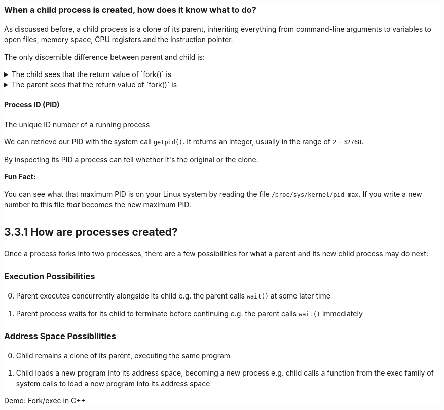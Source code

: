 ### When a child process is created, how does it know what to do?

As discussed before, a child process is a clone of its parent, inheriting
everything from command-line arguments to variables to open files, memory
space, CPU registers and the instruction pointer.

The only discernible difference between parent and child is: 

<details><summary>The child sees that the return value of `fork()` is</summary></details>


<details><summary>The parent sees that the return value of `fork()` is</summary></details>


#### Process ID (PID)
The unique ID number of a running process

We can retrieve our PID with the system call `getpid()`.  It returns an
integer, usually in the range of `2` - `32768`.

By inspecting its PID a process can tell whether it's the original or the
clone.


**Fun Fact:**

You can see what that maximum PID is on your Linux system by reading the file
`/proc/sys/kernel/pid_max`.  If you write a new number to this file *that*
becomes the new maximum PID.



## 3.3.1 How are processes created?

Once a process forks into two processes, there are a few possibilities for what
a parent and its new child process may do next:


### Execution Possibilities

0.  Parent executes concurrently alongside its child e.g. the parent calls
    `wait()` at some later time

1.  Parent process waits for its child to terminate before continuing e.g. the
    parent calls `wait()` immediately



### Address Space Possibilities

0. Child remains a clone of its parent, executing the same program

1. Child loads a new program into its address space, becoming a new process
   e.g. child calls a function from the exec family of system calls to load a
   new program into its address space


[Demo: Fork/exec in C++](../Sep_23/fork_demos/fork_exec.cpp)
